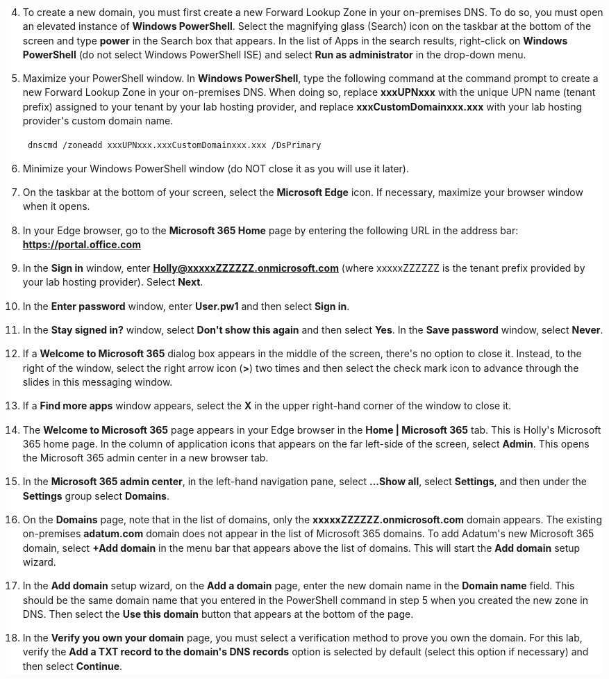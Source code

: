 4. To create a new domain, you must first create a new Forward Lookup Zone in your on-premises DNS. To do so, you must open an elevated instance of **Windows PowerShell**. Select the magnifying glass (Search) icon on the taskbar at the bottom of the screen and type **power** in the Search box that appears. In the list of Apps in the search results, right-click on **Windows PowerShell** (do not select Windows PowerShell ISE) and select **Run as administrator** in the drop-down menu. 

5. Maximize your PowerShell window. In **Windows PowerShell**, type the following command at the command prompt to create a new Forward Lookup Zone in your on-premises DNS. When doing so, replace **xxxUPNxxx** with the unique UPN name (tenant prefix) assigned to your tenant by your lab hosting provider, and replace **xxxCustomDomainxxx.xxx** with your lab hosting provider's custom domain name. <br/>

		dnscmd /zoneadd xxxUPNxxx.xxxCustomDomainxxx.xxx /DsPrimary
    
6. Minimize your Windows PowerShell window (do NOT close it as you will use it later).

7. On the taskbar at the bottom of your screen, select the **Microsoft Edge** icon. If necessary, maximize your browser window when it opens.

8. In your Edge browser, go to the **Microsoft 365 Home** page by entering the following URL in the address bar: **https://portal.office.com** 

9. In the **Sign in** window, enter **Holly@xxxxxZZZZZZ.onmicrosoft.com** (where xxxxxZZZZZZ is the tenant prefix provided by your lab hosting provider). Select **Next**.

10. In the **Enter password** window, enter **User.pw1** and then select **Sign in**. 

11. In the **Stay signed in?** window, select **Don't show this again** and then select **Yes**. In the **Save password** window, select **Never**.

12. If a **Welcome to Microsoft 365** dialog box appears in the middle of the screen, there's no option to close it. Instead, to the right of the window, select the right arrow icon (**>**) two times and then select the check mark icon to advance through the slides in this messaging window. 

13. If a **Find more apps** window appears, select the **X** in the upper right-hand corner of the window to close it. 

14. The **Welcome to Microsoft 365** page appears in your Edge browser in the **Home | Microsoft 365** tab. This is Holly's Microsoft 365 home page. In the column of application icons that appears on the far left-side of the screen, select **Admin**. This opens the Microsoft 365 admin center in a new browser tab. 

15. In the **Microsoft 365 admin center**, in the left-hand navigation pane, select **...Show all**, select **Settings**, and then under the **Settings** group select **Domains**. 

16. On the **Domains** page, note that in the list of domains, only the **xxxxxZZZZZZ.onmicrosoft.com** domain appears. The existing on-premises **adatum.com** domain does not appear in the list of Microsoft 365 domains. To add Adatum's new Microsoft 365 domain, select **+Add domain** in the menu bar that appears above the list of domains. This will start the **Add domain** setup wizard. 

17. In the **Add domain** setup wizard, on the **Add a domain** page, enter the new domain name in the **Domain name** field. This should be the same domain name that you entered in the PowerShell command in step 5 when you created the new zone in DNS. Then select the **Use this domain** button that appears at the bottom of the page. 

18. In the **Verify you own your domain** page, you must select a verification method to prove you own the domain. For this lab, verify the **Add a TXT record to the domain's DNS records** option is selected by default (select this option if necessary) and then select **Continue**. 
